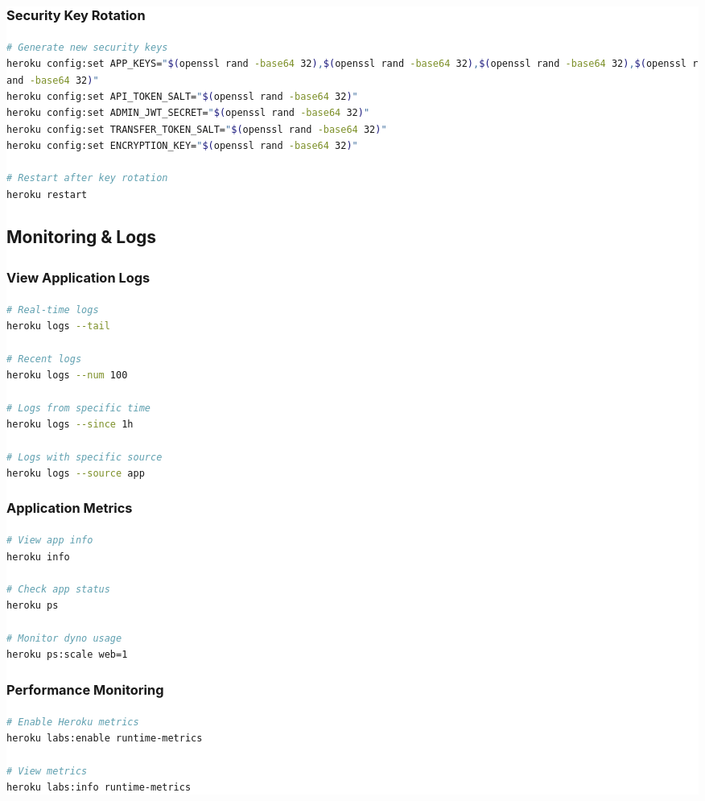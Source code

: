 ### Security Key Rotation

```bash
# Generate new security keys
heroku config:set APP_KEYS="$(openssl rand -base64 32),$(openssl rand -base64 32),$(openssl rand -base64 32),$(openssl rand -base64 32)"
heroku config:set API_TOKEN_SALT="$(openssl rand -base64 32)"
heroku config:set ADMIN_JWT_SECRET="$(openssl rand -base64 32)"
heroku config:set TRANSFER_TOKEN_SALT="$(openssl rand -base64 32)"
heroku config:set ENCRYPTION_KEY="$(openssl rand -base64 32)"

# Restart after key rotation
heroku restart
```

## Monitoring & Logs

### View Application Logs

```bash
# Real-time logs
heroku logs --tail

# Recent logs
heroku logs --num 100

# Logs from specific time
heroku logs --since 1h

# Logs with specific source
heroku logs --source app
```

### Application Metrics

```bash
# View app info
heroku info

# Check app status
heroku ps

# Monitor dyno usage
heroku ps:scale web=1
```

### Performance Monitoring

```bash
# Enable Heroku metrics
heroku labs:enable runtime-metrics

# View metrics
heroku labs:info runtime-metrics
```
